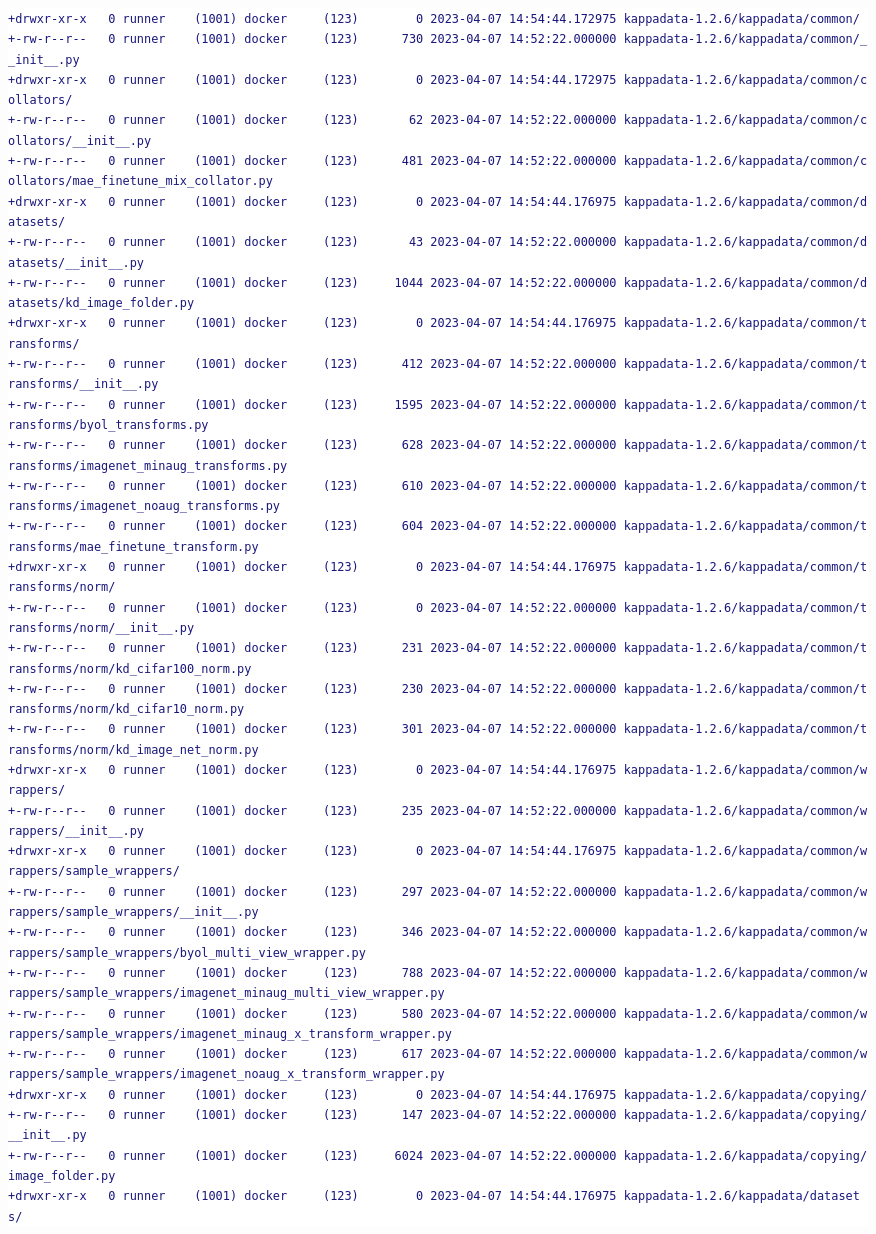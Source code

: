 ```diff
+drwxr-xr-x   0 runner    (1001) docker     (123)        0 2023-04-07 14:54:44.172975 kappadata-1.2.6/kappadata/common/
+-rw-r--r--   0 runner    (1001) docker     (123)      730 2023-04-07 14:52:22.000000 kappadata-1.2.6/kappadata/common/__init__.py
+drwxr-xr-x   0 runner    (1001) docker     (123)        0 2023-04-07 14:54:44.172975 kappadata-1.2.6/kappadata/common/collators/
+-rw-r--r--   0 runner    (1001) docker     (123)       62 2023-04-07 14:52:22.000000 kappadata-1.2.6/kappadata/common/collators/__init__.py
+-rw-r--r--   0 runner    (1001) docker     (123)      481 2023-04-07 14:52:22.000000 kappadata-1.2.6/kappadata/common/collators/mae_finetune_mix_collator.py
+drwxr-xr-x   0 runner    (1001) docker     (123)        0 2023-04-07 14:54:44.176975 kappadata-1.2.6/kappadata/common/datasets/
+-rw-r--r--   0 runner    (1001) docker     (123)       43 2023-04-07 14:52:22.000000 kappadata-1.2.6/kappadata/common/datasets/__init__.py
+-rw-r--r--   0 runner    (1001) docker     (123)     1044 2023-04-07 14:52:22.000000 kappadata-1.2.6/kappadata/common/datasets/kd_image_folder.py
+drwxr-xr-x   0 runner    (1001) docker     (123)        0 2023-04-07 14:54:44.176975 kappadata-1.2.6/kappadata/common/transforms/
+-rw-r--r--   0 runner    (1001) docker     (123)      412 2023-04-07 14:52:22.000000 kappadata-1.2.6/kappadata/common/transforms/__init__.py
+-rw-r--r--   0 runner    (1001) docker     (123)     1595 2023-04-07 14:52:22.000000 kappadata-1.2.6/kappadata/common/transforms/byol_transforms.py
+-rw-r--r--   0 runner    (1001) docker     (123)      628 2023-04-07 14:52:22.000000 kappadata-1.2.6/kappadata/common/transforms/imagenet_minaug_transforms.py
+-rw-r--r--   0 runner    (1001) docker     (123)      610 2023-04-07 14:52:22.000000 kappadata-1.2.6/kappadata/common/transforms/imagenet_noaug_transforms.py
+-rw-r--r--   0 runner    (1001) docker     (123)      604 2023-04-07 14:52:22.000000 kappadata-1.2.6/kappadata/common/transforms/mae_finetune_transform.py
+drwxr-xr-x   0 runner    (1001) docker     (123)        0 2023-04-07 14:54:44.176975 kappadata-1.2.6/kappadata/common/transforms/norm/
+-rw-r--r--   0 runner    (1001) docker     (123)        0 2023-04-07 14:52:22.000000 kappadata-1.2.6/kappadata/common/transforms/norm/__init__.py
+-rw-r--r--   0 runner    (1001) docker     (123)      231 2023-04-07 14:52:22.000000 kappadata-1.2.6/kappadata/common/transforms/norm/kd_cifar100_norm.py
+-rw-r--r--   0 runner    (1001) docker     (123)      230 2023-04-07 14:52:22.000000 kappadata-1.2.6/kappadata/common/transforms/norm/kd_cifar10_norm.py
+-rw-r--r--   0 runner    (1001) docker     (123)      301 2023-04-07 14:52:22.000000 kappadata-1.2.6/kappadata/common/transforms/norm/kd_image_net_norm.py
+drwxr-xr-x   0 runner    (1001) docker     (123)        0 2023-04-07 14:54:44.176975 kappadata-1.2.6/kappadata/common/wrappers/
+-rw-r--r--   0 runner    (1001) docker     (123)      235 2023-04-07 14:52:22.000000 kappadata-1.2.6/kappadata/common/wrappers/__init__.py
+drwxr-xr-x   0 runner    (1001) docker     (123)        0 2023-04-07 14:54:44.176975 kappadata-1.2.6/kappadata/common/wrappers/sample_wrappers/
+-rw-r--r--   0 runner    (1001) docker     (123)      297 2023-04-07 14:52:22.000000 kappadata-1.2.6/kappadata/common/wrappers/sample_wrappers/__init__.py
+-rw-r--r--   0 runner    (1001) docker     (123)      346 2023-04-07 14:52:22.000000 kappadata-1.2.6/kappadata/common/wrappers/sample_wrappers/byol_multi_view_wrapper.py
+-rw-r--r--   0 runner    (1001) docker     (123)      788 2023-04-07 14:52:22.000000 kappadata-1.2.6/kappadata/common/wrappers/sample_wrappers/imagenet_minaug_multi_view_wrapper.py
+-rw-r--r--   0 runner    (1001) docker     (123)      580 2023-04-07 14:52:22.000000 kappadata-1.2.6/kappadata/common/wrappers/sample_wrappers/imagenet_minaug_x_transform_wrapper.py
+-rw-r--r--   0 runner    (1001) docker     (123)      617 2023-04-07 14:52:22.000000 kappadata-1.2.6/kappadata/common/wrappers/sample_wrappers/imagenet_noaug_x_transform_wrapper.py
+drwxr-xr-x   0 runner    (1001) docker     (123)        0 2023-04-07 14:54:44.176975 kappadata-1.2.6/kappadata/copying/
+-rw-r--r--   0 runner    (1001) docker     (123)      147 2023-04-07 14:52:22.000000 kappadata-1.2.6/kappadata/copying/__init__.py
+-rw-r--r--   0 runner    (1001) docker     (123)     6024 2023-04-07 14:52:22.000000 kappadata-1.2.6/kappadata/copying/image_folder.py
+drwxr-xr-x   0 runner    (1001) docker     (123)        0 2023-04-07 14:54:44.176975 kappadata-1.2.6/kappadata/datasets/
```